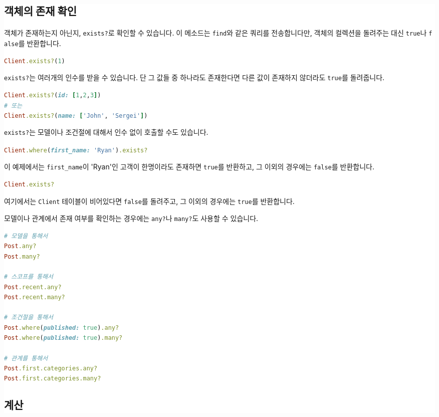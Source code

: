 객체의 존재 확인
--------------------

객체가 존재하는지 아닌지, `exists?`로 확인할 수 있습니다.
이 메소드는 `find`와 같은 쿼리를 전송합니다만, 객체의 컬렉션을 돌려주는 대신 `true`나 `false`를
반환합니다.

```ruby
Client.exists?(1)
```

`exists?`는 여러개의 인수를 받을 수 있습니다. 단 그 값들 중 하나라도 존재한다면 다른 값이
존재하지 않더라도 `true`를 돌려줍니다.

```ruby
Client.exists?(id: [1,2,3])
# 또는
Client.exists?(name: ['John', 'Sergei'])
```

`exists?`는 모델이나 조건절에 대해서 인수 없이 호출할 수도 있습니다.

```ruby
Client.where(first_name: 'Ryan').exists?
```

이 예제에서는 `first_name`이 'Ryan'인 고객이 한명이라도 존재하면 `true`를 반환하고, 그 이외의
경우에는 `false`를 반환합니다.

```ruby
Client.exists?
```

여기에서는 `Client` 테이블이 비어있다면 `false`를 돌려주고, 그 이외의 경우에는 `true`를 반환합니다.

모델이나 관계에서 존재 여부를 확인하는 경우에는 `any?`나 `many?`도 사용할 수 있습니다.

```ruby
# 모델을 통해서
Post.any?
Post.many?

# 스코프를 통해서
Post.recent.any?
Post.recent.many?

# 조건절을 통해서
Post.where(published: true).any?
Post.where(published: true).many?

# 관계를 통해서
Post.first.categories.any?
Post.first.categories.many?
```

계산
------------
